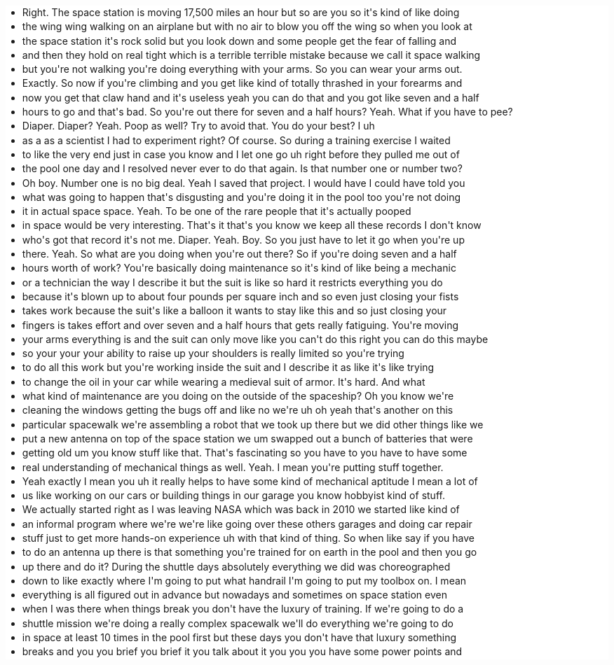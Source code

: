 *  Right. The space station is moving 17,500 miles an hour but so are you so it's kind of like doing
*  the wing wing walking on an airplane but with no air to blow you off the wing so when you look at
*  the space station it's rock solid but you look down and some people get the fear of falling and
*  and then they hold on real tight which is a terrible terrible mistake because we call it space walking
*  but you're not walking you're doing everything with your arms. So you can wear your arms out.
*  Exactly. So now if you're climbing and you get like kind of totally thrashed in your forearms and
*  now you get that claw hand and it's useless yeah you can do that and you got like seven and a half
*  hours to go and that's bad. So you're out there for seven and a half hours? Yeah. What if you have to pee?
*  Diaper. Diaper? Yeah. Poop as well? Try to avoid that. You do your best? I uh
*  as a as a scientist I had to experiment right? Of course. So during a training exercise I waited
*  to like the very end just in case you know and I let one go uh right before they pulled me out of
*  the pool one day and I resolved never ever to do that again. Is that number one or number two?
*  Oh boy. Number one is no big deal. Yeah I saved that project. I would have I could have told you
*  what was going to happen that's disgusting and you're doing it in the pool too you're not doing
*  it in actual space space. Yeah. To be one of the rare people that it's actually pooped
*  in space would be very interesting. That's it that's you know we keep all these records I don't know
*  who's got that record it's not me. Diaper. Yeah. Boy. So you just have to let it go when you're up
*  there. Yeah. So what are you doing when you're out there? So if you're doing seven and a half
*  hours worth of work? You're basically doing maintenance so it's kind of like being a mechanic
*  or a technician the way I describe it but the suit is like so hard it restricts everything you do
*  because it's blown up to about four pounds per square inch and so even just closing your fists
*  takes work because the suit's like a balloon it wants to stay like this and so just closing your
*  fingers is takes effort and over seven and a half hours that gets really fatiguing. You're moving
*  your arms everything is and the suit can only move like you can't do this right you can do this maybe
*  so your your your ability to raise up your shoulders is really limited so you're trying
*  to do all this work but you're working inside the suit and I describe it as like it's like trying
*  to change the oil in your car while wearing a medieval suit of armor. It's hard. And what
*  what kind of maintenance are you doing on the outside of the spaceship? Oh you know we're
*  cleaning the windows getting the bugs off and like no we're uh oh yeah that's another on this
*  particular spacewalk we're assembling a robot that we took up there but we did other things like we
*  put a new antenna on top of the space station we um swapped out a bunch of batteries that were
*  getting old um you know stuff like that. That's fascinating so you have to you have to have some
*  real understanding of mechanical things as well. Yeah. I mean you're putting stuff together.
*  Yeah exactly I mean you uh it really helps to have some kind of mechanical aptitude I mean a lot of
*  us like working on our cars or building things in our garage you know hobbyist kind of stuff.
*  We actually started right as I was leaving NASA which was back in 2010 we started like kind of
*  an informal program where we're we're like going over these others garages and doing car repair
*  stuff just to get more hands-on experience uh with that kind of thing. So when like say if you have
*  to do an antenna up there is that something you're trained for on earth in the pool and then you go
*  up there and do it? During the shuttle days absolutely everything we did was choreographed
*  down to like exactly where I'm going to put what handrail I'm going to put my toolbox on. I mean
*  everything is all figured out in advance but nowadays and sometimes on space station even
*  when I was there when things break you don't have the luxury of training. If we're going to do a
*  shuttle mission we're doing a really complex spacewalk we'll do everything we're going to do
*  in space at least 10 times in the pool first but these days you don't have that luxury something
*  breaks and you you brief you brief it you talk about it you you you have some power points and